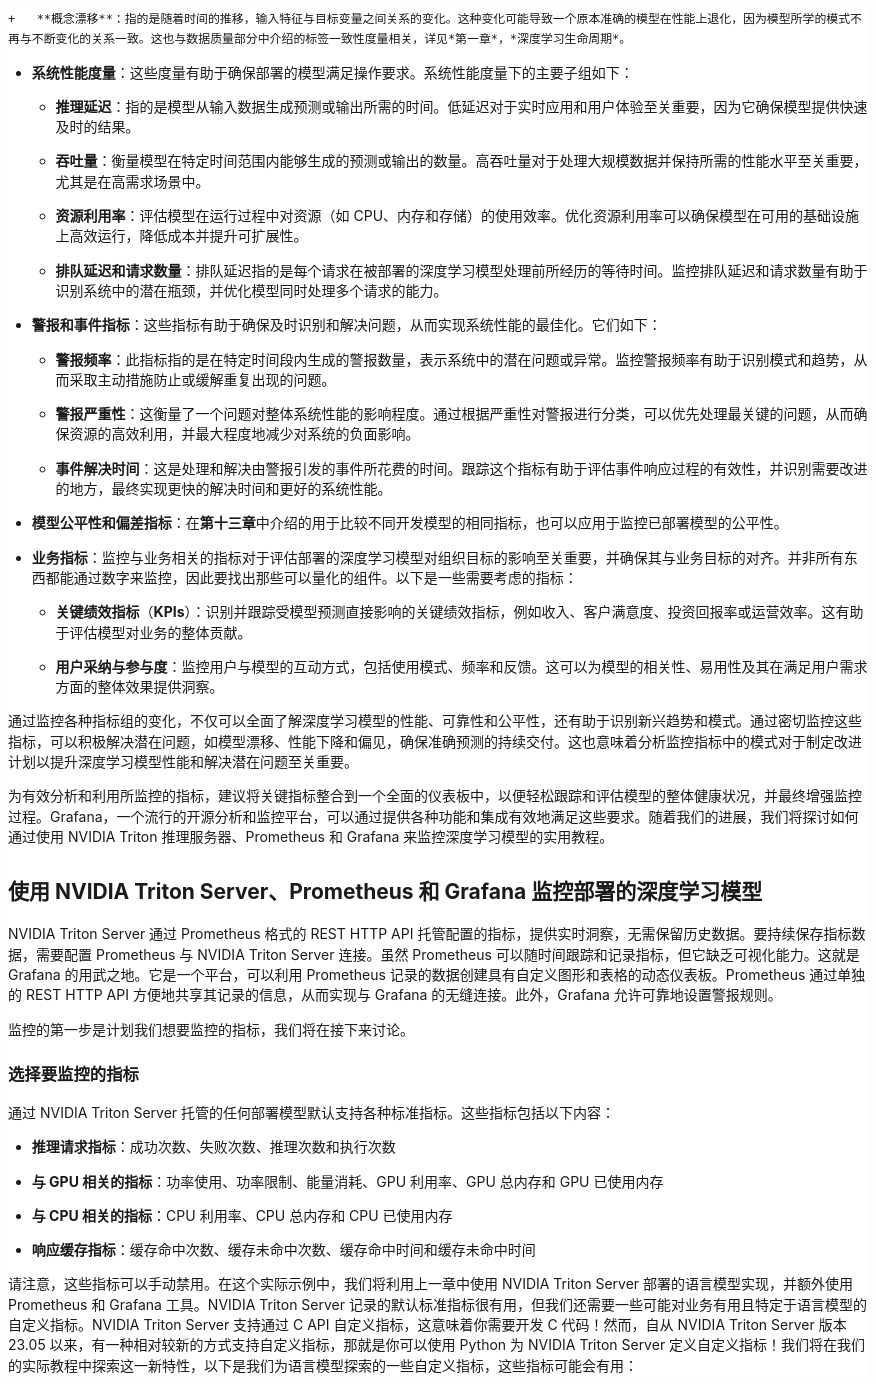     +   **概念漂移**：指的是随着时间的推移，输入特征与目标变量之间关系的变化。这种变化可能导致一个原本准确的模型在性能上退化，因为模型所学的模式不再与不断变化的关系一致。这也与数据质量部分中介绍的标签一致性度量相关，详见*第一章*，*深度学习生命周期*。

+   **系统性能度量**：这些度量有助于确保部署的模型满足操作要求。系统性能度量下的主要子组如下：

    +   **推理延迟**：指的是模型从输入数据生成预测或输出所需的时间。低延迟对于实时应用和用户体验至关重要，因为它确保模型提供快速及时的结果。

    +   **吞吐量**：衡量模型在特定时间范围内能够生成的预测或输出的数量。高吞吐量对于处理大规模数据并保持所需的性能水平至关重要，尤其是在高需求场景中。

    +   **资源利用率**：评估模型在运行过程中对资源（如 CPU、内存和存储）的使用效率。优化资源利用率可以确保模型在可用的基础设施上高效运行，降低成本并提升可扩展性。

    +   **排队延迟和请求数量**：排队延迟指的是每个请求在被部署的深度学习模型处理前所经历的等待时间。监控排队延迟和请求数量有助于识别系统中的潜在瓶颈，并优化模型同时处理多个请求的能力。

+   **警报和事件指标**：这些指标有助于确保及时识别和解决问题，从而实现系统性能的最佳化。它们如下：

    +   **警报频率**：此指标指的是在特定时间段内生成的警报数量，表示系统中的潜在问题或异常。监控警报频率有助于识别模式和趋势，从而采取主动措施防止或缓解重复出现的问题。

    +   **警报严重性**：这衡量了一个问题对整体系统性能的影响程度。通过根据严重性对警报进行分类，可以优先处理最关键的问题，从而确保资源的高效利用，并最大程度地减少对系统的负面影响。

    +   **事件解决时间**：这是处理和解决由警报引发的事件所花费的时间。跟踪这个指标有助于评估事件响应过程的有效性，并识别需要改进的地方，最终实现更快的解决时间和更好的系统性能。

+   **模型公平性和偏差指标**：在**第十三章**中介绍的用于比较不同开发模型的相同指标，也可以应用于监控已部署模型的公平性。

+   **业务指标**：监控与业务相关的指标对于评估部署的深度学习模型对组织目标的影响至关重要，并确保其与业务目标的对齐。并非所有东西都能通过数字来监控，因此要找出那些可以量化的组件。以下是一些需要考虑的指标：

    +   **关键绩效指标**（**KPIs**）：识别并跟踪受模型预测直接影响的关键绩效指标，例如收入、客户满意度、投资回报率或运营效率。这有助于评估模型对业务的整体贡献。

    +   **用户采纳与参与度**：监控用户与模型的互动方式，包括使用模式、频率和反馈。这可以为模型的相关性、易用性及其在满足用户需求方面的整体效果提供洞察。

通过监控各种指标组的变化，不仅可以全面了解深度学习模型的性能、可靠性和公平性，还有助于识别新兴趋势和模式。通过密切监控这些指标，可以积极解决潜在问题，如模型漂移、性能下降和偏见，确保准确预测的持续交付。这也意味着分析监控指标中的模式对于制定改进计划以提升深度学习模型性能和解决潜在问题至关重要。

为有效分析和利用所监控的指标，建议将关键指标整合到一个全面的仪表板中，以便轻松跟踪和评估模型的整体健康状况，并最终增强监控过程。Grafana，一个流行的开源分析和监控平台，可以通过提供各种功能和集成有效地满足这些要求。随着我们的进展，我们将探讨如何通过使用 NVIDIA Triton 推理服务器、Prometheus 和 Grafana 来监控深度学习模型的实用教程。

## 使用 NVIDIA Triton Server、Prometheus 和 Grafana 监控部署的深度学习模型

NVIDIA Triton Server 通过 Prometheus 格式的 REST HTTP API 托管配置的指标，提供实时洞察，无需保留历史数据。要持续保存指标数据，需要配置 Prometheus 与 NVIDIA Triton Server 连接。虽然 Prometheus 可以随时间跟踪和记录指标，但它缺乏可视化能力。这就是 Grafana 的用武之地。它是一个平台，可以利用 Prometheus 记录的数据创建具有自定义图形和表格的动态仪表板。Prometheus 通过单独的 REST HTTP API 方便地共享其记录的信息，从而实现与 Grafana 的无缝连接。此外，Grafana 允许可靠地设置警报规则。

监控的第一步是计划我们想要监控的指标，我们将在接下来讨论。

### 选择要监控的指标

通过 NVIDIA Triton Server 托管的任何部署模型默认支持各种标准指标。这些指标包括以下内容：

+   **推理请求指标**：成功次数、失败次数、推理次数和执行次数

+   **与 GPU 相关的指标**：功率使用、功率限制、能量消耗、GPU 利用率、GPU 总内存和 GPU 已使用内存

+   **与 CPU 相关的指标**：CPU 利用率、CPU 总内存和 CPU 已使用内存

+   **响应缓存指标**：缓存命中次数、缓存未命中次数、缓存命中时间和缓存未命中时间

请注意，这些指标可以手动禁用。在这个实际示例中，我们将利用上一章中使用 NVIDIA Triton Server 部署的语言模型实现，并额外使用 Prometheus 和 Grafana 工具。NVIDIA Triton Server 记录的默认标准指标很有用，但我们还需要一些可能对业务有用且特定于语言模型的自定义指标。NVIDIA Triton Server 支持通过 C API 自定义指标，这意味着你需要开发 C 代码！然而，自从 NVIDIA Triton Server 版本 23.05 以来，有一种相对较新的方式支持自定义指标，那就是你可以使用 Python 为 NVIDIA Triton Server 定义自定义指标！我们将在我们的实际教程中探索这一新特性，以下是我们为语言模型探索的一些自定义指标，这些指标可能会有用：
